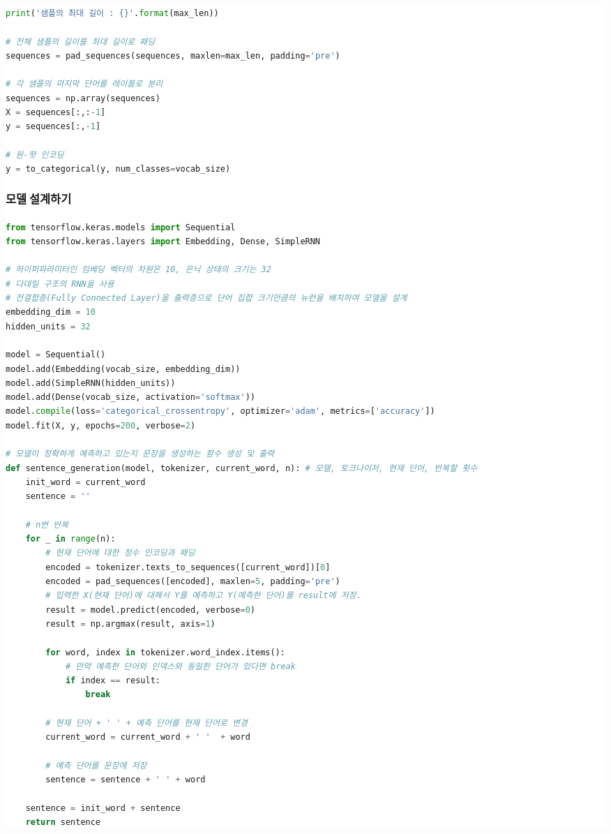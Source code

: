 ```python
print('샘플의 최대 길이 : {}'.format(max_len))

# 전체 샘플의 길이를 최대 길이로 패딩
sequences = pad_sequences(sequences, maxlen=max_len, padding='pre')

# 각 샘플의 마지막 단어를 레이블로 분리
sequences = np.array(sequences)
X = sequences[:,:-1]
y = sequences[:,-1]

# 원-핫 인코딩
y = to_categorical(y, num_classes=vocab_size)
```

### 모델 설계하기
```python
from tensorflow.keras.models import Sequential
from tensorflow.keras.layers import Embedding, Dense, SimpleRNN

# 하이퍼파라미터인 임베딩 벡터의 차원은 10, 은닉 상태의 크기는 32
# 다대일 구조의 RNN을 사용
# 전결합층(Fully Connected Layer)을 출력층으로 단어 집합 크기만큼의 뉴런을 배치하여 모델을 설계
embedding_dim = 10
hidden_units = 32

model = Sequential()
model.add(Embedding(vocab_size, embedding_dim))
model.add(SimpleRNN(hidden_units))
model.add(Dense(vocab_size, activation='softmax'))
model.compile(loss='categorical_crossentropy', optimizer='adam', metrics=['accuracy'])
model.fit(X, y, epochs=200, verbose=2)

# 모델이 정확하게 예측하고 있는지 문장을 생성하는 함수 생성 및 출력
def sentence_generation(model, tokenizer, current_word, n): # 모델, 토크나이저, 현재 단어, 반복할 횟수
    init_word = current_word
    sentence = ''

    # n번 반복
    for _ in range(n):
        # 현재 단어에 대한 정수 인코딩과 패딩
        encoded = tokenizer.texts_to_sequences([current_word])[0]
        encoded = pad_sequences([encoded], maxlen=5, padding='pre')
        # 입력한 X(현재 단어)에 대해서 Y를 예측하고 Y(예측한 단어)를 result에 저장.
        result = model.predict(encoded, verbose=0)
        result = np.argmax(result, axis=1)

        for word, index in tokenizer.word_index.items(): 
            # 만약 예측한 단어와 인덱스와 동일한 단어가 있다면 break
            if index == result:
                break

        # 현재 단어 + ' ' + 예측 단어를 현재 단어로 변경
        current_word = current_word + ' '  + word

        # 예측 단어를 문장에 저장
        sentence = sentence + ' ' + word

    sentence = init_word + sentence
    return sentence
```
